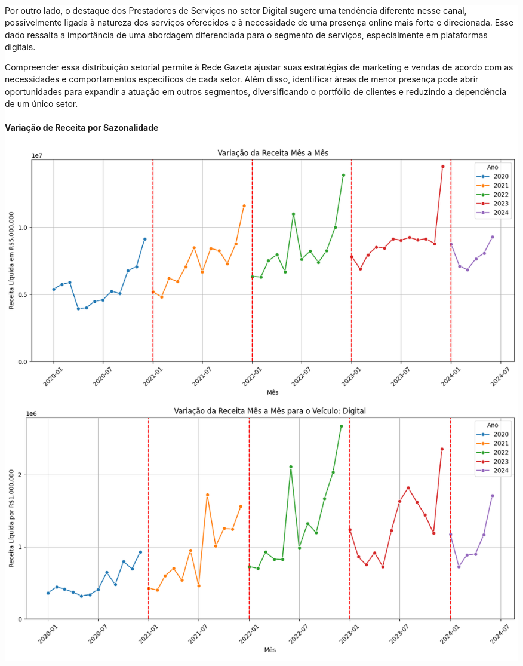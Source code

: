 Por outro lado, o destaque dos Prestadores de Serviços no setor Digital sugere uma tendência diferente nesse canal, possivelmente ligada à natureza dos serviços oferecidos e à necessidade de uma presença online mais forte e direcionada. Esse dado ressalta a importância de uma abordagem diferenciada para o segmento de serviços, especialmente em plataformas digitais.

Compreender essa distribuição setorial permite à Rede Gazeta ajustar suas estratégias de marketing e vendas de acordo com as necessidades e comportamentos específicos de cada setor. Além disso, identificar áreas de menor presença pode abrir oportunidades para expandir a atuação em outros segmentos, diversificando o portfólio de clientes e reduzindo a dependência de um único setor.

#### Variação de Receita por Sazonalidade

<img src='../assets/graphs/variacao_receita_mes.png'>
<img src='../assets/graphs/variacao_receita_mes_uen_digital.png'>